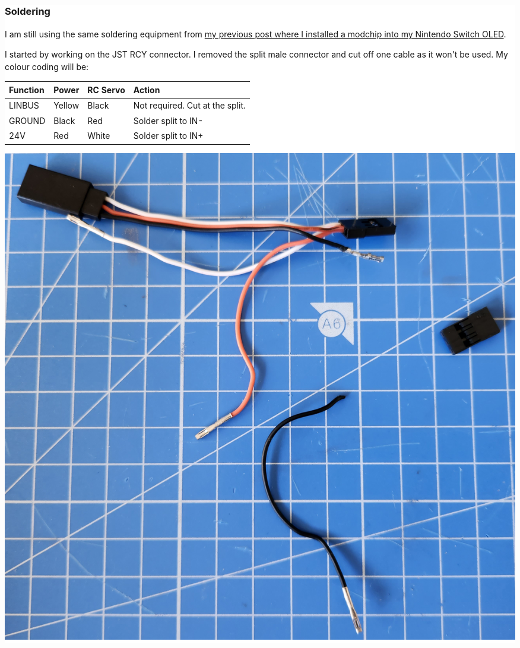 ### Soldering

I am still using the same soldering equipment from [my previous post where I installed a modchip into my Nintendo Switch OLED](/nintendo-switch-oled-modding/#modchip).

I started by working on the JST RCY connector. I removed the split male connector and cut off one cable as it won't be used. My colour coding will be:

| Function | Power  | RC Servo | Action                          |
|:---------|:-------|:---------|:--------------------------------|
| LINBUS   | Yellow | Black    | Not required. Cut at the split. |
| GROUND   | Black  | Red      | Solder split to IN-             |
| 24V      | Red    | White    | Solder split to IN+             |

![](soldering/rcy-mod.jpg)
